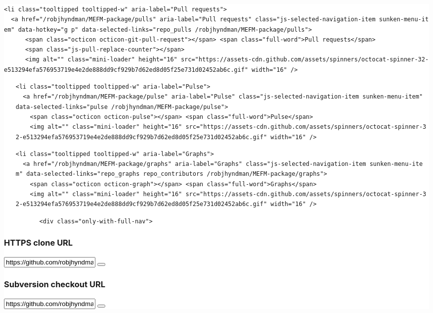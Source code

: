     <li class="tooltipped tooltipped-w" aria-label="Pull requests">
      <a href="/robjhyndman/MEFM-package/pulls" aria-label="Pull requests" class="js-selected-navigation-item sunken-menu-item" data-hotkey="g p" data-selected-links="repo_pulls /robjhyndman/MEFM-package/pulls">
          <span class="octicon octicon-git-pull-request"></span> <span class="full-word">Pull requests</span>
          <span class="js-pull-replace-counter"></span>
          <img alt="" class="mini-loader" height="16" src="https://assets-cdn.github.com/assets/spinners/octocat-spinner-32-e513294efa576953719e4e2de888dd9cf929b7d62ed8d05f25e731d02452ab6c.gif" width="16" />
</a>    </li>


  </ul>
  <div class="sunken-menu-separator"></div>
  <ul class="sunken-menu-group">

    <li class="tooltipped tooltipped-w" aria-label="Pulse">
      <a href="/robjhyndman/MEFM-package/pulse" aria-label="Pulse" class="js-selected-navigation-item sunken-menu-item" data-selected-links="pulse /robjhyndman/MEFM-package/pulse">
        <span class="octicon octicon-pulse"></span> <span class="full-word">Pulse</span>
        <img alt="" class="mini-loader" height="16" src="https://assets-cdn.github.com/assets/spinners/octocat-spinner-32-e513294efa576953719e4e2de888dd9cf929b7d62ed8d05f25e731d02452ab6c.gif" width="16" />
</a>    </li>

    <li class="tooltipped tooltipped-w" aria-label="Graphs">
      <a href="/robjhyndman/MEFM-package/graphs" aria-label="Graphs" class="js-selected-navigation-item sunken-menu-item" data-selected-links="repo_graphs repo_contributors /robjhyndman/MEFM-package/graphs">
        <span class="octicon octicon-graph"></span> <span class="full-word">Graphs</span>
        <img alt="" class="mini-loader" height="16" src="https://assets-cdn.github.com/assets/spinners/octocat-spinner-32-e513294efa576953719e4e2de888dd9cf929b7d62ed8d05f25e731d02452ab6c.gif" width="16" />
</a>    </li>
  </ul>


</nav>

              <div class="only-with-full-nav">
                  
<div class="clone-url open"
  data-protocol-type="http"
  data-url="/users/set_protocol?protocol_selector=http&amp;protocol_type=clone">
  <h3><span class="text-emphasized">HTTPS</span> clone URL</h3>
  <div class="input-group js-zeroclipboard-container">
    <input type="text" class="input-mini input-monospace js-url-field js-zeroclipboard-target"
           value="https://github.com/robjhyndman/MEFM-package.git" readonly="readonly">
    <span class="input-group-button">
      <button aria-label="Copy to clipboard" class="js-zeroclipboard btn btn-sm zeroclipboard-button" data-copied-hint="Copied!" type="button"><span class="octicon octicon-clippy"></span></button>
    </span>
  </div>
</div>

  
<div class="clone-url "
  data-protocol-type="subversion"
  data-url="/users/set_protocol?protocol_selector=subversion&amp;protocol_type=clone">
  <h3><span class="text-emphasized">Subversion</span> checkout URL</h3>
  <div class="input-group js-zeroclipboard-container">
    <input type="text" class="input-mini input-monospace js-url-field js-zeroclipboard-target"
           value="https://github.com/robjhyndman/MEFM-package" readonly="readonly">
    <span class="input-group-button">
      <button aria-label="Copy to clipboard" class="js-zeroclipboard btn btn-sm zeroclipboard-button" data-copied-hint="Copied!" type="button"><span class="octicon octicon-clippy"></span></button>
    </span>
  </div>
</div>
